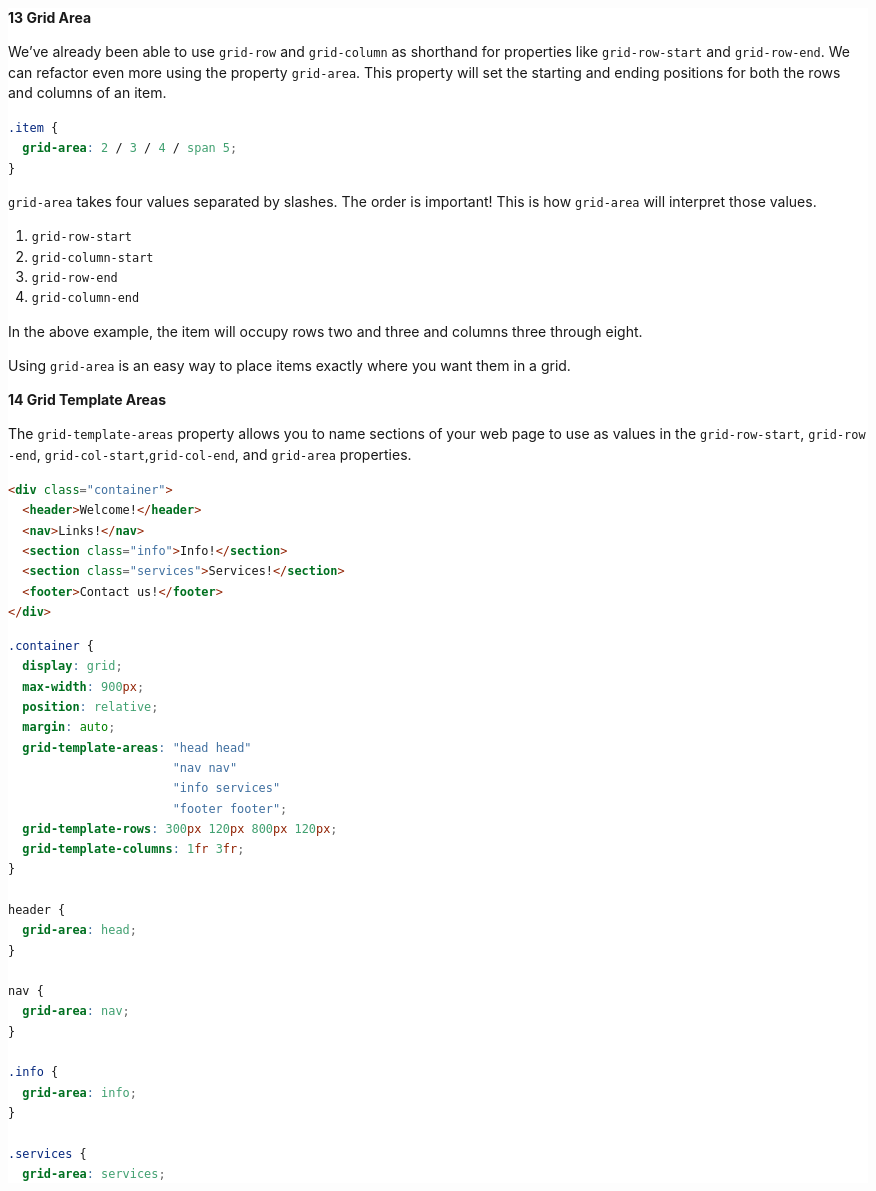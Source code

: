 

**13 Grid Area**

We’ve already been able to use `grid-row` and `grid-column` as shorthand for properties like `grid-row-start` and `grid-row-end`. We can refactor even more using the property `grid-area`. This property will set the starting and ending positions for both the rows and columns of an item.

```css
.item {
  grid-area: 2 / 3 / 4 / span 5;
}
```

`grid-area` takes four values separated by slashes. The order is important! This is how `grid-area` will interpret those values.

1. `grid-row-start`
2. `grid-column-start`
3. `grid-row-end`
4. `grid-column-end`


In the above example, the item will occupy rows two and three and columns three through eight.

Using `grid-area` is an easy way to place items exactly where you want them in a grid.



**14 Grid Template Areas**

The `grid-template-areas` property allows you to name sections of your web page to use as values in the `grid-row-start`, `grid-row-end`, `grid-col-start`,`grid-col-end`, and `grid-area` properties.

```html
<div class="container">
  <header>Welcome!</header>
  <nav>Links!</nav>
  <section class="info">Info!</section>
  <section class="services">Services!</section>
  <footer>Contact us!</footer>
</div>
```
```css
.container {
  display: grid;
  max-width: 900px;
  position: relative;
  margin: auto;
  grid-template-areas: "head head"
                       "nav nav" 
                       "info services"
                       "footer footer";
  grid-template-rows: 300px 120px 800px 120px;
  grid-template-columns: 1fr 3fr; 
}
 
header {
  grid-area: head;
} 
 
nav {
  grid-area: nav;
} 
 
.info {
  grid-area: info;
} 
 
.services {
  grid-area: services;
```